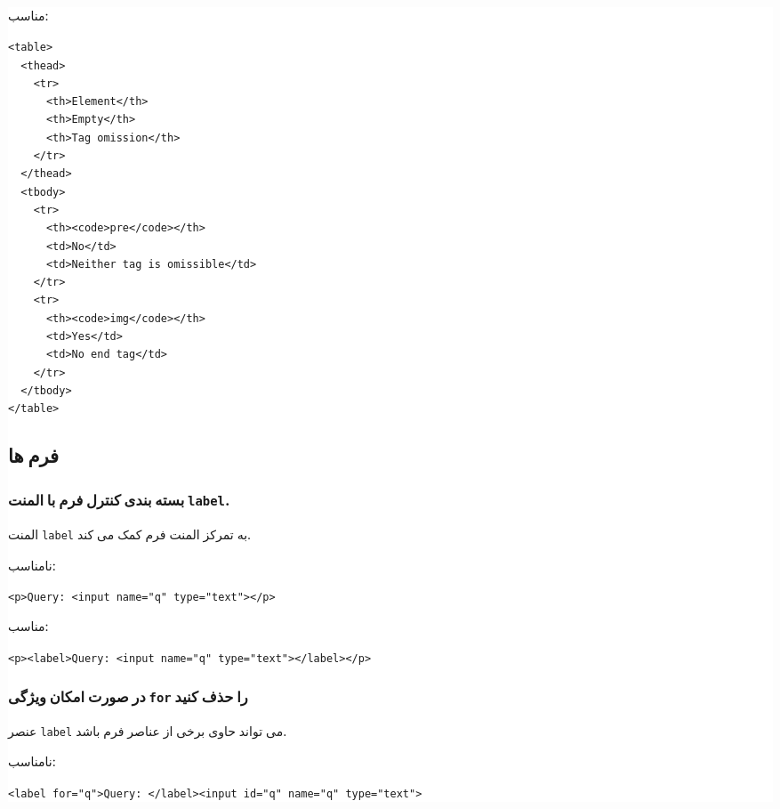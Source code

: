 مناسب:
<div dir="ltr" align='left'>

    <table>
      <thead>
        <tr>
          <th>Element</th>
          <th>Empty</th>
          <th>Tag omission</th>
        </tr>
      </thead>
      <tbody>
        <tr>
          <th><code>pre</code></th>
          <td>No</td>
          <td>Neither tag is omissible</td>
        </tr>
        <tr>
          <th><code>img</code></th>
          <td>Yes</td>
          <td>No end tag</td>
        </tr>
      </tbody>
    </table>
</div>

## فرم ها

### بسته بندی کنترل فرم با المنت `label`.

المنت `label` به تمرکز المنت فرم کمک می کند.

نامناسب:
<div dir="ltr" align='left'>

    <p>Query: <input name="q" type="text"></p>
</div>

مناسب:
<div dir="ltr" align='left'>

    <p><label>Query: <input name="q" type="text"></label></p>
</div>

### در صورت امکان ویژگی `for` را حذف کنید

عنصر `label` می تواند حاوی برخی از عناصر فرم باشد.

نامناسب:
<div dir="ltr" align='left'>

    <label for="q">Query: </label><input id="q" name="q" type="text">
</div>
